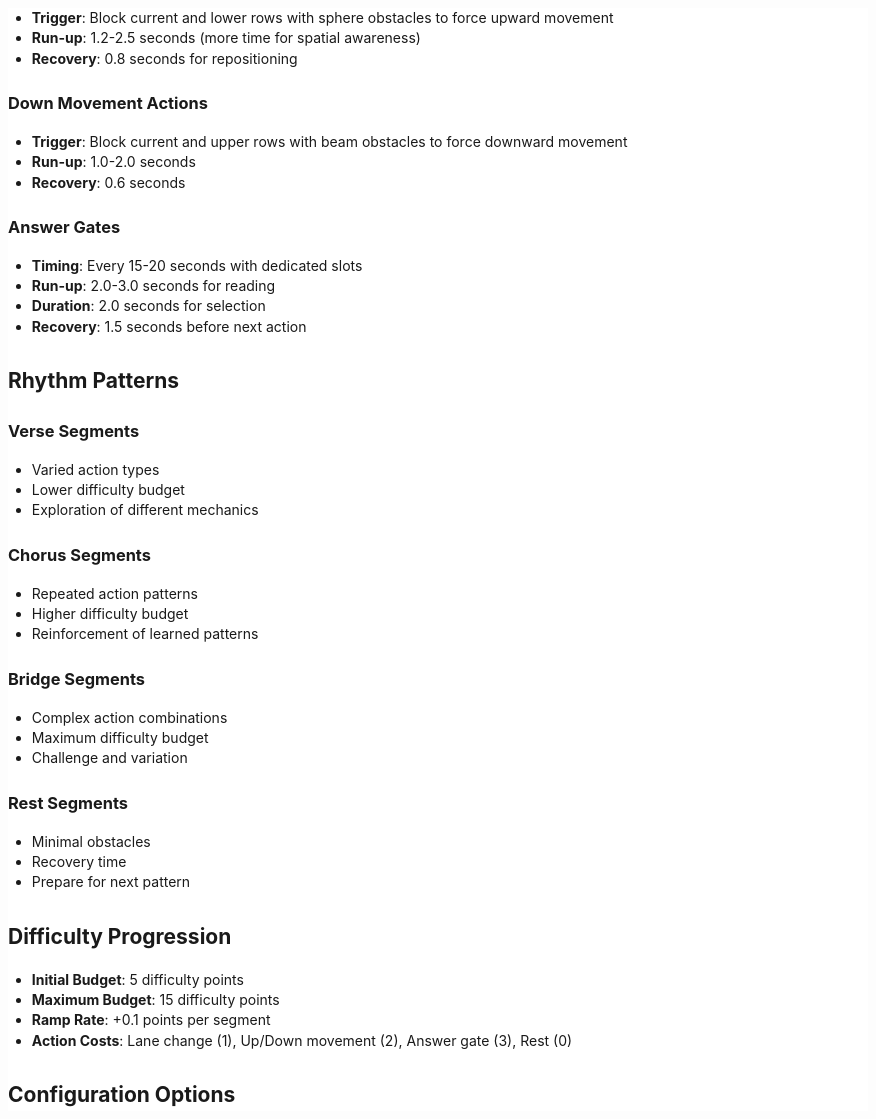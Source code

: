 - **Trigger**: Block current and lower rows with sphere obstacles to force upward movement
- **Run-up**: 1.2-2.5 seconds (more time for spatial awareness)
- **Recovery**: 0.8 seconds for repositioning

### Down Movement Actions

- **Trigger**: Block current and upper rows with beam obstacles to force downward movement
- **Run-up**: 1.0-2.0 seconds
- **Recovery**: 0.6 seconds

### Answer Gates

- **Timing**: Every 15-20 seconds with dedicated slots
- **Run-up**: 2.0-3.0 seconds for reading
- **Duration**: 2.0 seconds for selection
- **Recovery**: 1.5 seconds before next action

## Rhythm Patterns

### Verse Segments

- Varied action types
- Lower difficulty budget
- Exploration of different mechanics

### Chorus Segments

- Repeated action patterns
- Higher difficulty budget
- Reinforcement of learned patterns

### Bridge Segments

- Complex action combinations
- Maximum difficulty budget
- Challenge and variation

### Rest Segments

- Minimal obstacles
- Recovery time
- Prepare for next pattern

## Difficulty Progression

- **Initial Budget**: 5 difficulty points
- **Maximum Budget**: 15 difficulty points
- **Ramp Rate**: +0.1 points per segment
- **Action Costs**: Lane change (1), Up/Down movement (2), Answer gate (3), Rest (0)

## Configuration Options
